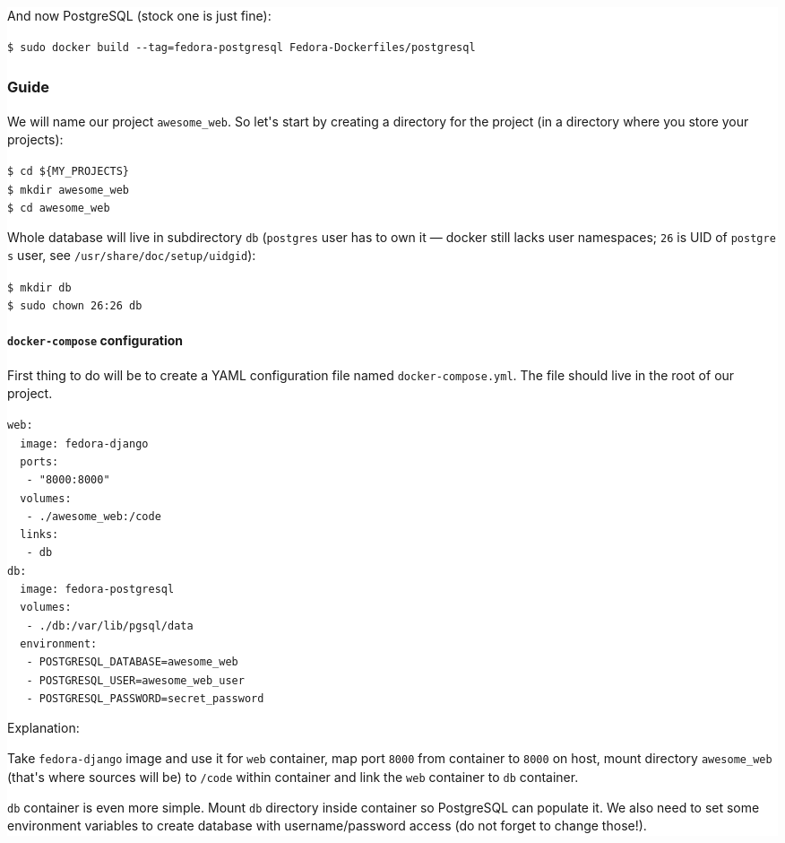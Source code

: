 And now PostgreSQL (stock one is just fine):

```
$ sudo docker build --tag=fedora-postgresql Fedora-Dockerfiles/postgresql
```


### Guide

We will name our project `awesome_web`. So let's start by creating a directory for the project (in a directory where you store your projects):

```
$ cd ${MY_PROJECTS}
$ mkdir awesome_web
$ cd awesome_web
```

Whole database will live in subdirectory `db` (`postgres` user has to own it — docker still lacks user namespaces; `26` is UID of `postgres` user, see `/usr/share/doc/setup/uidgid`):

```
$ mkdir db
$ sudo chown 26:26 db
```

#### `docker-compose` configuration

First thing to do will be to create a YAML configuration file named `docker-compose.yml`. The file should live in the root of our project.

```
web:
  image: fedora-django
  ports:
   - "8000:8000"
  volumes:
   - ./awesome_web:/code
  links:
   - db
db:
  image: fedora-postgresql
  volumes:
   - ./db:/var/lib/pgsql/data
  environment:
   - POSTGRESQL_DATABASE=awesome_web
   - POSTGRESQL_USER=awesome_web_user
   - POSTGRESQL_PASSWORD=secret_password
```

Explanation:

Take `fedora-django` image and use it for `web` container, map port `8000` from container to `8000` on host, mount directory `awesome_web` (that's where sources will be) to `/code` within container and link the `web` container to `db` container.

`db` container is even more simple. Mount `db` directory inside container so PostgreSQL can populate it. We also need to set some environment variables to create database with username/password access (do not forget to change those!).
